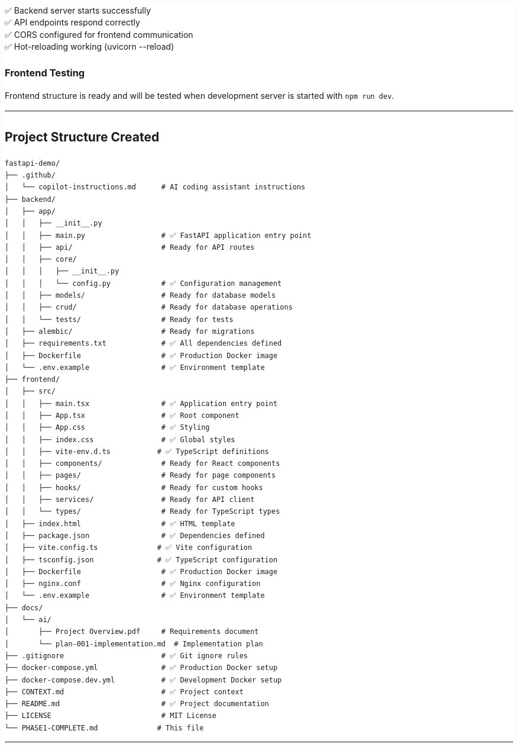 ✅ Backend server starts successfully  
✅ API endpoints respond correctly  
✅ CORS configured for frontend communication  
✅ Hot-reloading working (uvicorn --reload)

### Frontend Testing
Frontend structure is ready and will be tested when development server is started with `npm run dev`.

---

## Project Structure Created

```
fastapi-demo/
├── .github/
│   └── copilot-instructions.md      # AI coding assistant instructions
├── backend/
│   ├── app/
│   │   ├── __init__.py
│   │   ├── main.py                  # ✅ FastAPI application entry point
│   │   ├── api/                     # Ready for API routes
│   │   ├── core/
│   │   │   ├── __init__.py
│   │   │   └── config.py            # ✅ Configuration management
│   │   ├── models/                  # Ready for database models
│   │   ├── crud/                    # Ready for database operations
│   │   └── tests/                   # Ready for tests
│   ├── alembic/                     # Ready for migrations
│   ├── requirements.txt             # ✅ All dependencies defined
│   ├── Dockerfile                   # ✅ Production Docker image
│   └── .env.example                 # ✅ Environment template
├── frontend/
│   ├── src/
│   │   ├── main.tsx                 # ✅ Application entry point
│   │   ├── App.tsx                  # ✅ Root component
│   │   ├── App.css                  # ✅ Styling
│   │   ├── index.css                # ✅ Global styles
│   │   ├── vite-env.d.ts           # ✅ TypeScript definitions
│   │   ├── components/              # Ready for React components
│   │   ├── pages/                   # Ready for page components
│   │   ├── hooks/                   # Ready for custom hooks
│   │   ├── services/                # Ready for API client
│   │   └── types/                   # Ready for TypeScript types
│   ├── index.html                   # ✅ HTML template
│   ├── package.json                 # ✅ Dependencies defined
│   ├── vite.config.ts              # ✅ Vite configuration
│   ├── tsconfig.json               # ✅ TypeScript configuration
│   ├── Dockerfile                   # ✅ Production Docker image
│   ├── nginx.conf                   # ✅ Nginx configuration
│   └── .env.example                 # ✅ Environment template
├── docs/
│   └── ai/
│       ├── Project Overview.pdf     # Requirements document
│       └── plan-001-implementation.md  # Implementation plan
├── .gitignore                       # ✅ Git ignore rules
├── docker-compose.yml               # ✅ Production Docker setup
├── docker-compose.dev.yml           # ✅ Development Docker setup
├── CONTEXT.md                       # ✅ Project context
├── README.md                        # ✅ Project documentation
├── LICENSE                          # MIT License
└── PHASE1-COMPLETE.md              # This file
```

---